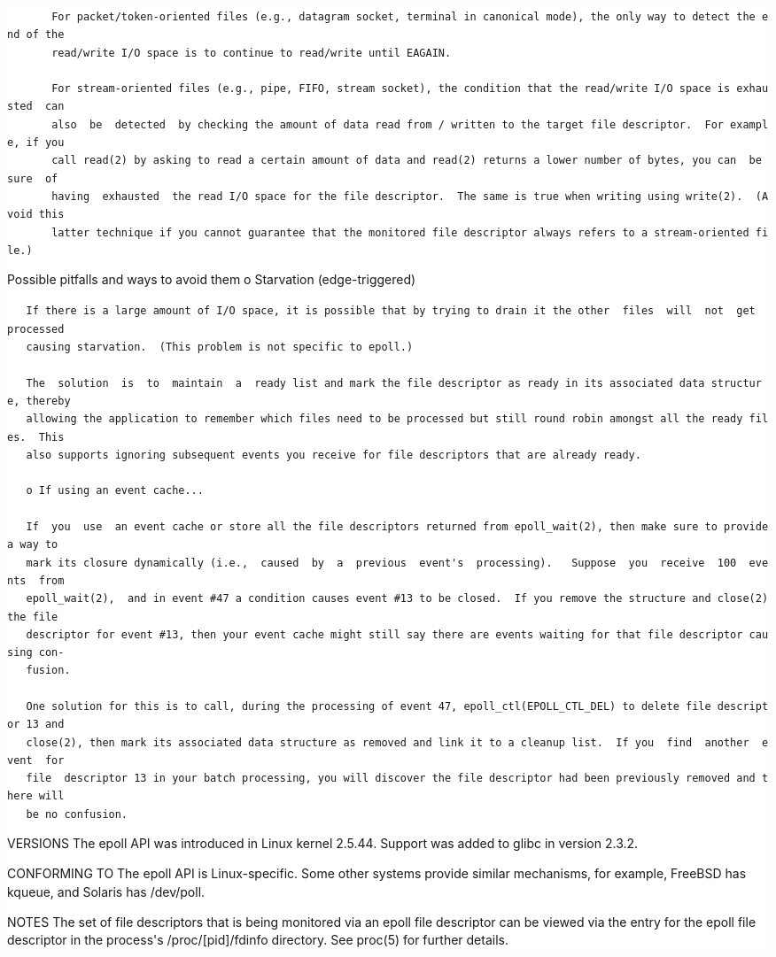            For packet/token-oriented files (e.g., datagram socket, terminal in canonical mode), the only way to detect the end of the
           read/write I/O space is to continue to read/write until EAGAIN.
    
           For stream-oriented files (e.g., pipe, FIFO, stream socket), the condition that the read/write I/O space is exhausted  can
           also  be  detected  by checking the amount of data read from / written to the target file descriptor.  For example, if you
           call read(2) by asking to read a certain amount of data and read(2) returns a lower number of bytes, you can  be  sure  of
           having  exhausted  the read I/O space for the file descriptor.  The same is true when writing using write(2).  (Avoid this
           latter technique if you cannot guarantee that the monitored file descriptor always refers to a stream-oriented file.)

Possible pitfalls and ways to avoid them o Starvation (edge-triggered)

       If there is a large amount of I/O space, it is possible that by trying to drain it the other  files  will  not  get  processed
       causing starvation.  (This problem is not specific to epoll.)
    
       The  solution  is  to  maintain  a  ready list and mark the file descriptor as ready in its associated data structure, thereby
       allowing the application to remember which files need to be processed but still round robin amongst all the ready files.  This
       also supports ignoring subsequent events you receive for file descriptors that are already ready.
    
       o If using an event cache...
    
       If  you  use  an event cache or store all the file descriptors returned from epoll_wait(2), then make sure to provide a way to
       mark its closure dynamically (i.e.,  caused  by  a  previous  event's  processing).   Suppose  you  receive  100  events  from
       epoll_wait(2),  and in event #47 a condition causes event #13 to be closed.  If you remove the structure and close(2) the file
       descriptor for event #13, then your event cache might still say there are events waiting for that file descriptor causing con‐
       fusion.
    
       One solution for this is to call, during the processing of event 47, epoll_ctl(EPOLL_CTL_DEL) to delete file descriptor 13 and
       close(2), then mark its associated data structure as removed and link it to a cleanup list.  If you  find  another  event  for
       file  descriptor 13 in your batch processing, you will discover the file descriptor had been previously removed and there will
       be no confusion.

VERSIONS
The epoll API was introduced in Linux kernel 2.5.44.  Support was added to glibc in version 2.3.2.

CONFORMING TO
The epoll API is Linux-specific.  Some other systems provide similar mechanisms, for example, FreeBSD has kqueue, and  Solaris
has /dev/poll.

NOTES
The  set  of  file  descriptors that is being monitored via an epoll file descriptor can be viewed via the entry for the epoll
file descriptor in the process's /proc/[pid]/fdinfo directory.  See proc(5) for further details.
